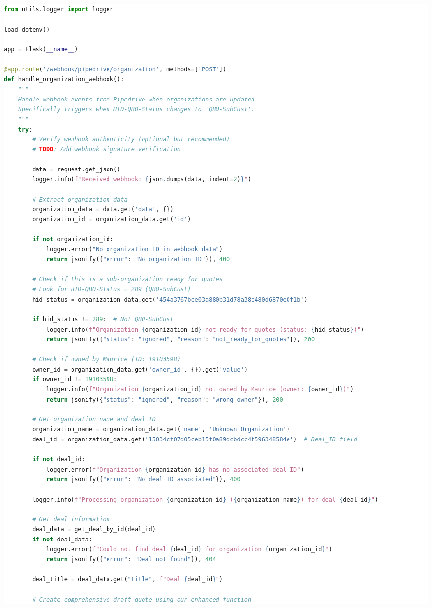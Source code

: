 ```python:webhook_handler.py
from utils.logger import logger

load_dotenv()

app = Flask(__name__)

@app.route('/webhook/pipedrive/organization', methods=['POST'])
def handle_organization_webhook():
    """
    Handle webhook events from Pipedrive when organizations are updated.
    Specifically triggers when HID-QBO-Status changes to 'QBO-SubCust'.
    """
    try:
        # Verify webhook authenticity (optional but recommended)
        # TODO: Add webhook signature verification
        
        data = request.get_json()
        logger.info(f"Received webhook: {json.dumps(data, indent=2)}")
        
        # Extract organization data
        organization_data = data.get('data', {})
        organization_id = organization_data.get('id')
        
        if not organization_id:
            logger.error("No organization ID in webhook data")
            return jsonify({"error": "No organization ID"}), 400
        
        # Check if this is a sub-organization ready for quotes
        # Look for HID-QBO-Status = 289 (QBO-SubCust)
        hid_status = organization_data.get('454a3767bce03a880b31d78a38c480d6870e0f1b')
        
        if hid_status != 289:  # Not QBO-SubCust
            logger.info(f"Organization {organization_id} not ready for quotes (status: {hid_status})")
            return jsonify({"status": "ignored", "reason": "not_ready_for_quotes"}), 200
        
        # Check if owned by Maurice (ID: 19103598)
        owner_id = organization_data.get('owner_id', {}).get('value')
        if owner_id != 19103598:
            logger.info(f"Organization {organization_id} not owned by Maurice (owner: {owner_id})")
            return jsonify({"status": "ignored", "reason": "wrong_owner"}), 200
        
        # Get organization name and deal ID
        organization_name = organization_data.get('name', 'Unknown Organization')
        deal_id = organization_data.get('15034cf07d05ceb15f0a89dcbdcc4f596348584e')  # Deal_ID field
        
        if not deal_id:
            logger.error(f"Organization {organization_id} has no associated deal ID")
            return jsonify({"error": "No deal ID associated"}), 400
        
        logger.info(f"Processing organization {organization_id} ({organization_name}) for deal {deal_id}")
        
        # Get deal information
        deal_data = get_deal_by_id(deal_id)
        if not deal_data:
            logger.error(f"Could not find deal {deal_id} for organization {organization_id}")
            return jsonify({"error": "Deal not found"}), 404
        
        deal_title = deal_data.get("title", f"Deal {deal_id}")
        
        # Create comprehensive draft quote using our enhanced function
```